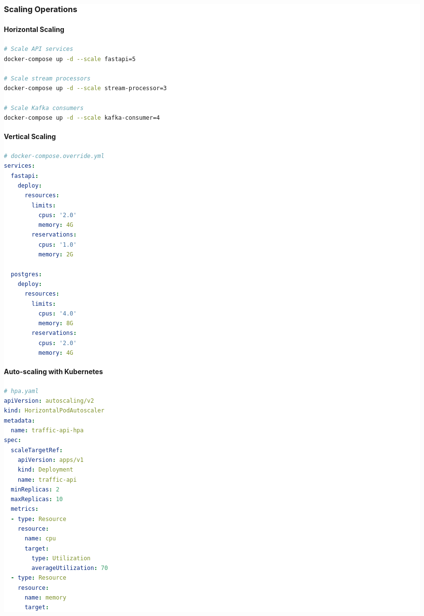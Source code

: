 ### Scaling Operations

#### Horizontal Scaling
```bash
# Scale API services
docker-compose up -d --scale fastapi=5

# Scale stream processors  
docker-compose up -d --scale stream-processor=3

# Scale Kafka consumers
docker-compose up -d --scale kafka-consumer=4
```

#### Vertical Scaling
```yaml
# docker-compose.override.yml
services:
  fastapi:
    deploy:
      resources:
        limits:
          cpus: '2.0'
          memory: 4G
        reservations:
          cpus: '1.0'
          memory: 2G
          
  postgres:
    deploy:
      resources:
        limits:
          cpus: '4.0'
          memory: 8G
        reservations:
          cpus: '2.0'
          memory: 4G
```

#### Auto-scaling with Kubernetes
```yaml
# hpa.yaml
apiVersion: autoscaling/v2
kind: HorizontalPodAutoscaler
metadata:
  name: traffic-api-hpa
spec:
  scaleTargetRef:
    apiVersion: apps/v1
    kind: Deployment
    name: traffic-api
  minReplicas: 2
  maxReplicas: 10
  metrics:
  - type: Resource
    resource:
      name: cpu
      target:
        type: Utilization
        averageUtilization: 70
  - type: Resource
    resource:
      name: memory
      target:
```